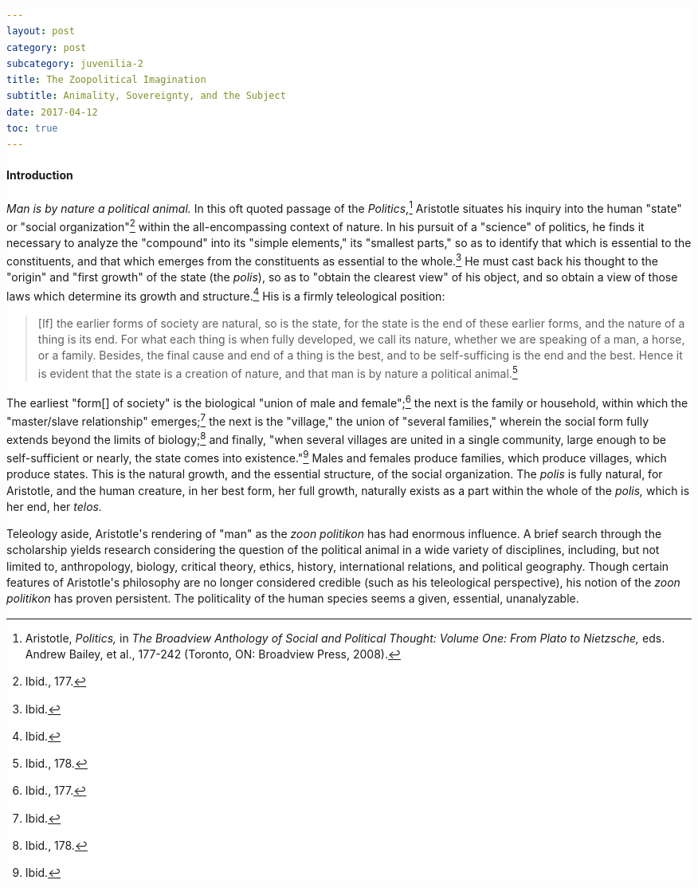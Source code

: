```yaml
---
layout: post
category: post
subcategory: juvenilia-2
title: The Zoopolitical Imagination
subtitle: Animality, Sovereignty, and the Subject
date: 2017-04-12
toc: true
---
```


#### Introduction

*Man is by nature a political animal.* In this oft quoted passage of the *Politics*,[^470] Aristotle situates his inquiry into the human "state" or "social organization"[^471] within the all-encompassing context of nature. In his pursuit of a "science" of politics, he finds it necessary to analyze the "compound" into its "simple elements," its "smallest parts," so as to identify that which is essential to the constituents, and that which emerges from the constituents as essential to the whole.[^472] He must cast back his thought to the "origin" and "first growth" of the state (the *polis*), so as to "obtain the clearest view" of his object, and so obtain a view of those laws which determine its growth and structure.[^473] His is a firmly teleological position:

> \[If\] the earlier forms of society are natural, so is the state, for the state is the end of these earlier forms, and the nature of a thing is its end. For what each thing is when fully developed, we call its nature, whether we are speaking of a man, a horse, or a family. Besides, the final cause and end of a thing is the best, and to be self-sufficing is the end and the best. Hence it is evident that the state is a creation of nature, and that man is by nature a political animal.[^474]

The earliest "form\[\] of society" is the biological "union of male and female";[^475] the next is the family or household, within which the "master/slave relationship" emerges;[^476] the next is the "village," the union of "several families," wherein the social form fully extends beyond the limits of biology;[^477] and finally, "when several villages are united in a single community, large enough to be self-sufficient or nearly, the state comes into existence."[^478] Males and females produce families, which produce villages, which produce states. This is the natural growth, and the essential structure, of the social organization. The *polis* is fully natural, for Aristotle, and the human creature, in her best form, her full growth, naturally exists as a part within the whole of the *polis,* which is her end, her *telos.*

Teleology aside, Aristotle's rendering of "man" as the *zoon politikon* has had enormous influence. A brief search through the scholarship yields research considering the question of the political animal in a wide variety of disciplines, including, but not limited to, anthropology, biology, critical theory, ethics, history, international relations, and political geography. Though certain features of Aristotle's philosophy are no longer considered credible (such as his teleological perspective), his notion of the *zoon politikon* has proven persistent. The politicality of the human species seems a given, essential, unanalyzable.


[^470]: Aristotle, *Politics,* in *The Broadview Anthology of Social and Political Thought: Volume One: From Plato to Nietzsche,* eds. Andrew Bailey, et al., 177-242 (Toronto, ON: Broadview Press, 2008).
[^471]: Ibid., 177.
[^472]: Ibid.
[^473]: Ibid.
[^474]: Ibid., 178.
[^475]: Ibid., 177.
[^476]: Ibid.
[^477]: Ibid., 178.
[^478]: Ibid.
[^479]: Kenneth Burke, "Definition of Man," *The Hudson Review* 16, no. 4 (1963): 491-514.
[^480]: Ibid., 491.
[^481]: Ibid., 507.
[^482]: Ibid., 510. Original emphasis.
[^483]: Ibid., 511. Original emphasis.
[^484]: Ibid., 493.
[^485]: Aristotle, *Politics,* 179.
[^486]: Niccolò Machiavelli, *The Prince,* in *The Broadview Anthology of Social and Political Thought: Volume One: From Plato to Nietzsche,* eds. Andrew Bailey, et al., 346-375 (Toronto, ON: Broadview Press, 2008).
[^487]: Niccolò Machiavelli, *Discourses on the First Ten Books of Titus Livius,* in *The Broadview Anthology of Social and Political Thought: Volume One: From Plato to Nietzsche,* eds. Andrew Bailey, et al., 375-389 (Toronto, ON: Broadview Press, 2008).
[^488]: Thomas Hobbes, *Leviathan,* in *The Broadview Anthology of Social and Political Thought: Volume One: From Plato to Nietzsche,* eds. Andrew Bailey, et al., 413-490 (Toronto, ON: Broadview Press, 2008).
[^489]: Jacques Derrida, *The Beast & the Sovereign,* eds. Michel Lisse, et al., trans. Geoffrey Bennington (Chicago, IL: The University of Chicago Press, 2009).
[^490]: Aristotle, *Politics*, 178.
[^491]: Ibid.
[^492]: Ibid., 177.
[^493]: Ibid.
[^494]: Ibid., 179.
[^495]: Ibid., 177.
[^496]: Ibid., 187.
[^497]: Ibid., 195.
[^498]: Ibid., 208.
[^499]: Ibid.
[^500]: Ibid.
[^501]: Ibid.
[^502]: Ibid.
[^503]: Ibid., 210.
[^504]: Ibid., 208.
[^505]: Ibid., 204.
[^506]: Ibid., 180. My emphasis.
[^507]: Ibid., 204.
[^508]: Ibid., 188.
[^509]: Ibid., 206.
[^510]: Ibid., 179.
[^511]: Ibid., 210.
[^512]: Ibid., 180.
[^513]: Ibid., 202. My emphasis.
[^514]: Ibid., 197.
[^515]: Ibid., 178.
[^516]: Cheryl E. Abbate, ""Higher" and "Lower" Political Animals: A Critical Analysis of Aristotle's Account of the Political Animal," *Journal of Animal Ethics* 6, no. 1 (2016): 54-66.
[^517]: Ibid., 55.
[^518]: Ibid. Original emphasis.
[^519]: Marc Bekoff and Jessica Peirce, *Wild Justice: The Moral Lives of Animals* (Chicago, IL: University of Chicago Press, 2009).
[^520]: Abbate, 60-61.
[^521]: Ibid., 61-62.
[^522]: Timothy M. Beardsley, "Political Animals," *BioScience* 62, no. 6 (2012): 527-527.
[^523]: Christopher J. Berry, "Aristotle, Hobbes and Chimpanzees," *Political Studies* 54, no. 4 (2006): 827-845.
[^524]: Herbert Gintis, Carel van Schaik, and Christopher Boehm, "*Zoon Politikon:* The Evolutionary Origins of Human Political Systems," *Current Anthropology* 56, no. 3 (2015): 327-353.
[^525]: Kersty Hobson, "Political Animals? On Animals as Subjects in an Enlarged Political Geography," *Political Geography* 26, no. 3 (2007): 250-267.
[^526]: Ibid., 251.
[^527]: Krithika Srinivasan, "Towards a Political Animal Geography?" *Political Geography* 50 (2016): 76-78.
[^528]: Ibid., 76.
[^529]: Will Kymlicka and Sue Donaldson, "Locating Animals in Political Philosophy," *Philosophy Compass* 11, no. 11 (2016): 692-701.
[^530]: Ibid., 696.
[^531]: Aristotle, *Politics,* 209-10.
[^532]: Machiavelli, *The Prince,* 373.
[^533]: Ibid., 347.
[^534]: Machiavelli, *Discourses,* 382.
[^535]: Ibid., 388.
[^536]: Ibid., 387.
[^537]: Ibid.
[^538]: Machiavelli, *The Prince,* 351.
[^539]: Ibid.
[^540]: Machiavelli, *Discourses,* 387.
[^541]: Machiavelli, *The Prince,* 373.
[^542]: Ibid., 372-73.
[^543]: Ibid., 374.
[^544]: Ibid., 351.
[^545]: Asli Calkivik, "Revisting the Violence of Machiavelli," *International Politics* 53, no. 4 (2016): 505-518.
[^546]: Ibid., 505.
[^547]: Ibid., 506.
[^548]: Ibid.
[^549]: Greg Russell, "Machiavelli's Science of Statecraft: The Diplomacy and Politics of Disorder," *Diplomacy and Statecraft* 16, no.2 (2005): 227-250.
[^550]: Ibid., 231.
[^551]: Machiavelli, *The Prince,* 357.
[^552]: Ibid., 347.
[^553]: Ibid., 357.
[^554]: Ibid., 356.
[^555]: Ibid., 359.
[^556]: Ibid., 360.
[^557]: Ibid., 362.
[^558]: Ibid., 364.
[^559]: Ibid., 511.
[^560]: Ibid.
[^561]: Ibid., 364.
[^562]: Ibid. My emphasis.
[^563]: Ibid.
[^564]: Ibid.
[^565]: Calkivik, 514.
[^566]: Ibid., 515.
[^567]: Ibid.
[^568]: Hobbes, *Leviathan,* 413. Original emphasis.
[^569]: Ibid., 414.
[^570]: Ibid., 425.
[^571]: Leonie Ansems de Vries and Jorg Spieker, "Hobbes, War, Movement," *Global Society* 23, no. 4 (2009): 453-474.
[^572]: Ibid., 461.
[^573]: Ibid., 462.
[^574]: Ibid., 463.
[^575]: Ibid., 464.
[^576]: Rodolfo Garau, "Springs, Nitre, and Conatus. The Role of the Heart in Hobbes's Physiology and Animal Locomotion." *British Journal for the History of Philosophy* 24, no. 2 (2016): 231-256.
[^577]: Ibid., 252.
[^578]: Hobbes, *Leviathan,* 413.
[^579]: Katie Chenoweth, "The Beast, the Sovereign, and the Letter: Vernacular Posthumanism," *symploke* 23, no. 1-2 (2015): 41-56.
[^580]: Ibid., 42.
[^581]: Caleb J. Basnett, "Other Political Animals: Aristotle and the Limits of Political Community," *The European Legacy* 21, no. 3 (2016): 290-309.
[^582]: Ibid., 292.
[^583]: Ibid., 306.
[^584]: Ibid., 292.
[^585]: Aristotle, *Politics,* 179.
[^586]: Hobbes, *Leviathan,* 424.
[^587]: Ibid., 424-25.
[^588]: Chris Danta and Dimitris Vardoulakis, "The Political Animal," *SubStance* 37, no. 3 (2008): 3-6.
[^589]: Patrick Llord, "Zoopolitics," *SubStance* 43, no. 2 (2014): 115-123.
[^590]: Ibid., 116.
[^591]: Nick Vaughan-Williams, ""We Are *Not* Animals!" Humanitarian Border Security and Zoopolitical Spaces in EUrope," *Political Geography* 45 (2015): 1-10.
[^592]: Ibid., 1.
[^593]: Ibid., 2
[^594]: Ibid., 4
[^595]: Ibid., 8-9.
[^596]: Derrida, *The Beast and the Sovereign,* 78.
[^597]: Ibid., 207-11.
[^598]: La Fontaine, cited in Derrida, 211.
[^599]: Hobbes, *Leviathan,* 425.
[^600]: Diego Rossello, "Hobbes and the Wolf-Man: Melancholy and Animality in Modern Sovereignty," *New Literary History* 43, no. 2 (2012): 255-279.
[^601]: Ibid., 257.
[^602]: Ibid.
[^603]: Étienne Balibar, "Citizen Subject," *e-flux* 77 (2016): 1-11; 1.
[^604]: Ibid., 4-5.
[^605]: Ibid., 7.
[^606]: Ibid., 10.
[^607]: *The Little Flowers of St. Francis,* trans. W. Heywood, 1906. Retrieved from *sacred-texts.com,* 20 March 2017.
[^608]: Basnett, 306.
[^609]: Geoffrey Bennington, "Political Animals," *Diacritics* 39, no. 2 (2009): 21-26, 28-35; 22.
[^610]: Ryan C. P. Fics, "Our Sovereign Others: Phantasms, Heidegger, Animality," *Mosaic* 48, no. 3 (2015): 95-110.